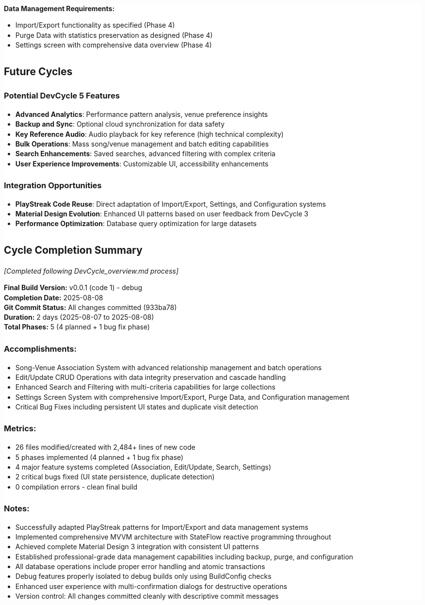 **Data Management Requirements:**
- Import/Export functionality as specified (Phase 4)
- Purge Data with statistics preservation as designed (Phase 4)
- Settings screen with comprehensive data overview (Phase 4)

## Future Cycles

### Potential DevCycle 5 Features
- **Advanced Analytics**: Performance pattern analysis, venue preference insights
- **Backup and Sync**: Optional cloud synchronization for data safety
- **Key Reference Audio**: Audio playback for key reference (high technical complexity)
- **Bulk Operations**: Mass song/venue management and batch editing capabilities
- **Search Enhancements**: Saved searches, advanced filtering with complex criteria
- **User Experience Improvements**: Customizable UI, accessibility enhancements

### Integration Opportunities
- **PlayStreak Code Reuse**: Direct adaptation of Import/Export, Settings, and Configuration systems
- **Material Design Evolution**: Enhanced UI patterns based on user feedback from DevCycle 3
- **Performance Optimization**: Database query optimization for large datasets

## Cycle Completion Summary
*[Completed following DevCycle_overview.md process]*

**Final Build Version:** v0.0.1 (code 1) - debug  
**Completion Date:** 2025-08-08  
**Git Commit Status:** All changes committed (933ba78)  
**Duration:** 2 days (2025-08-07 to 2025-08-08)  
**Total Phases:** 5 (4 planned + 1 bug fix phase)

### Accomplishments:
- Song-Venue Association System with advanced relationship management and batch operations
- Edit/Update CRUD Operations with data integrity preservation and cascade handling
- Enhanced Search and Filtering with multi-criteria capabilities for large collections
- Settings Screen System with comprehensive Import/Export, Purge Data, and Configuration management
- Critical Bug Fixes including persistent UI states and duplicate visit detection

### Metrics:
- 26 files modified/created with 2,484+ lines of new code
- 5 phases implemented (4 planned + 1 bug fix phase)
- 4 major feature systems completed (Association, Edit/Update, Search, Settings)
- 2 critical bugs fixed (UI state persistence, duplicate detection)
- 0 compilation errors - clean final build

### Notes:
- Successfully adapted PlayStreak patterns for Import/Export and data management systems
- Implemented comprehensive MVVM architecture with StateFlow reactive programming throughout
- Achieved complete Material Design 3 integration with consistent UI patterns
- Established professional-grade data management capabilities including backup, purge, and configuration
- All database operations include proper error handling and atomic transactions
- Debug features properly isolated to debug builds only using BuildConfig checks
- Enhanced user experience with multi-confirmation dialogs for destructive operations
- Version control: All changes committed cleanly with descriptive commit messages